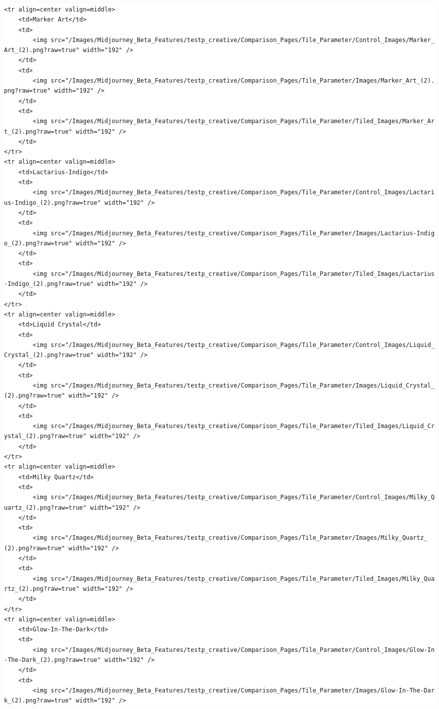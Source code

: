     <tr align=center valign=middle>
        <td>Marker Art</td>
        <td>
            <img src="/Images/Midjourney_Beta_Features/testp_creative/Comparison_Pages/Tile_Parameter/Control_Images/Marker_Art_(2).png?raw=true" width="192" />
        </td>
        <td>
            <img src="/Images/Midjourney_Beta_Features/testp_creative/Comparison_Pages/Tile_Parameter/Images/Marker_Art_(2).png?raw=true" width="192" />
        </td>
        <td>
            <img src="/Images/Midjourney_Beta_Features/testp_creative/Comparison_Pages/Tile_Parameter/Tiled_Images/Marker_Art_(2).png?raw=true" width="192" />
        </td>
    </tr>
    <tr align=center valign=middle>
        <td>Lactarius-Indigo</td>
        <td>
            <img src="/Images/Midjourney_Beta_Features/testp_creative/Comparison_Pages/Tile_Parameter/Control_Images/Lactarius-Indigo_(2).png?raw=true" width="192" />
        </td>
        <td>
            <img src="/Images/Midjourney_Beta_Features/testp_creative/Comparison_Pages/Tile_Parameter/Images/Lactarius-Indigo_(2).png?raw=true" width="192" />
        </td>
        <td>
            <img src="/Images/Midjourney_Beta_Features/testp_creative/Comparison_Pages/Tile_Parameter/Tiled_Images/Lactarius-Indigo_(2).png?raw=true" width="192" />
        </td>
    </tr>
    <tr align=center valign=middle>
        <td>Liquid Crystal</td>
        <td>
            <img src="/Images/Midjourney_Beta_Features/testp_creative/Comparison_Pages/Tile_Parameter/Control_Images/Liquid_Crystal_(2).png?raw=true" width="192" />
        </td>
        <td>
            <img src="/Images/Midjourney_Beta_Features/testp_creative/Comparison_Pages/Tile_Parameter/Images/Liquid_Crystal_(2).png?raw=true" width="192" />
        </td>
        <td>
            <img src="/Images/Midjourney_Beta_Features/testp_creative/Comparison_Pages/Tile_Parameter/Tiled_Images/Liquid_Crystal_(2).png?raw=true" width="192" />
        </td>
    </tr>
    <tr align=center valign=middle>
        <td>Milky Quartz</td>
        <td>
            <img src="/Images/Midjourney_Beta_Features/testp_creative/Comparison_Pages/Tile_Parameter/Control_Images/Milky_Quartz_(2).png?raw=true" width="192" />
        </td>
        <td>
            <img src="/Images/Midjourney_Beta_Features/testp_creative/Comparison_Pages/Tile_Parameter/Images/Milky_Quartz_(2).png?raw=true" width="192" />
        </td>
        <td>
            <img src="/Images/Midjourney_Beta_Features/testp_creative/Comparison_Pages/Tile_Parameter/Tiled_Images/Milky_Quartz_(2).png?raw=true" width="192" />
        </td>
    </tr>
    <tr align=center valign=middle>
        <td>Glow-In-The-Dark</td>
        <td>
            <img src="/Images/Midjourney_Beta_Features/testp_creative/Comparison_Pages/Tile_Parameter/Control_Images/Glow-In-The-Dark_(2).png?raw=true" width="192" />
        </td>
        <td>
            <img src="/Images/Midjourney_Beta_Features/testp_creative/Comparison_Pages/Tile_Parameter/Images/Glow-In-The-Dark_(2).png?raw=true" width="192" />